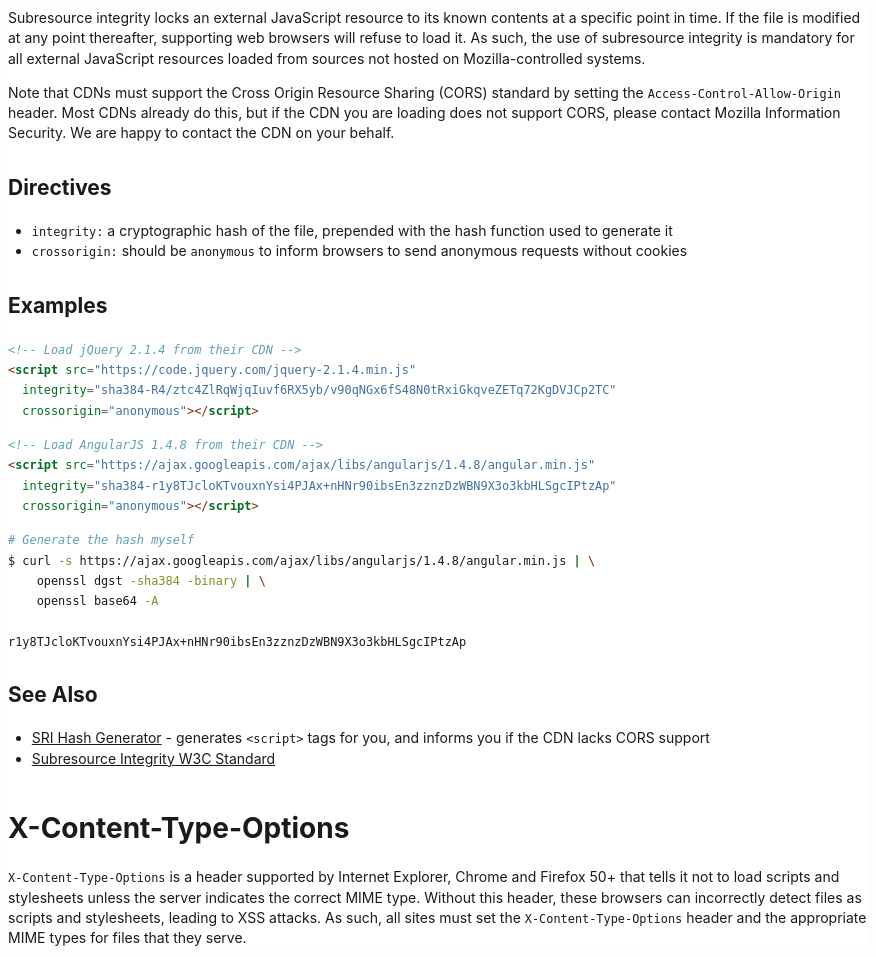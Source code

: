 Subresource integrity locks an external JavaScript resource to its known contents at a specific point in time. If the file is modified at any point thereafter, supporting web browsers will refuse to load it. As such, the use of subresource integrity is mandatory for all external JavaScript resources loaded from sources not hosted on Mozilla-controlled systems.

Note that CDNs must support the Cross Origin Resource Sharing (CORS) standard by setting the `Access-Control-Allow-Origin` header. Most CDNs already do this, but if the CDN you are loading does not support CORS, please contact Mozilla Information Security. We are happy to contact the CDN on your behalf.

## Directives

- `integrity:` a cryptographic hash of the file, prepended with the hash function used to generate it
- `crossorigin:` should be `anonymous` to inform browsers to send anonymous requests without cookies

## Examples

```html
<!-- Load jQuery 2.1.4 from their CDN -->
<script src="https://code.jquery.com/jquery-2.1.4.min.js"
  integrity="sha384-R4/ztc4ZlRqWjqIuvf6RX5yb/v90qNGx6fS48N0tRxiGkqveZETq72KgDVJCp2TC"
  crossorigin="anonymous"></script>
```

```html
<!-- Load AngularJS 1.4.8 from their CDN -->
<script src="https://ajax.googleapis.com/ajax/libs/angularjs/1.4.8/angular.min.js"
  integrity="sha384-r1y8TJcloKTvouxnYsi4PJAx+nHNr90ibsEn3zznzDzWBN9X3o3kbHLSgcIPtzAp"
  crossorigin="anonymous"></script>
```

```sh
# Generate the hash myself
$ curl -s https://ajax.googleapis.com/ajax/libs/angularjs/1.4.8/angular.min.js | \
    openssl dgst -sha384 -binary | \
    openssl base64 -A

r1y8TJcloKTvouxnYsi4PJAx+nHNr90ibsEn3zznzDzWBN9X3o3kbHLSgcIPtzAp
```

## See Also

- [SRI Hash Generator](https://www.srihash.org/) - generates `<script>` tags for you, and informs you if the CDN lacks CORS support
- [Subresource Integrity W3C Standard](https://w3c.github.io/webappsec-subresource-integrity/)

# X-Content-Type-Options

`X-Content-Type-Options` is a header supported by Internet Explorer, Chrome and Firefox 50+ that tells it not to load scripts and stylesheets unless the server indicates the correct MIME type. Without this header, these browsers can incorrectly detect files as scripts and stylesheets, leading to XSS attacks. As such, all sites must set the `X-Content-Type-Options` header and the appropriate MIME types for files that they serve.

